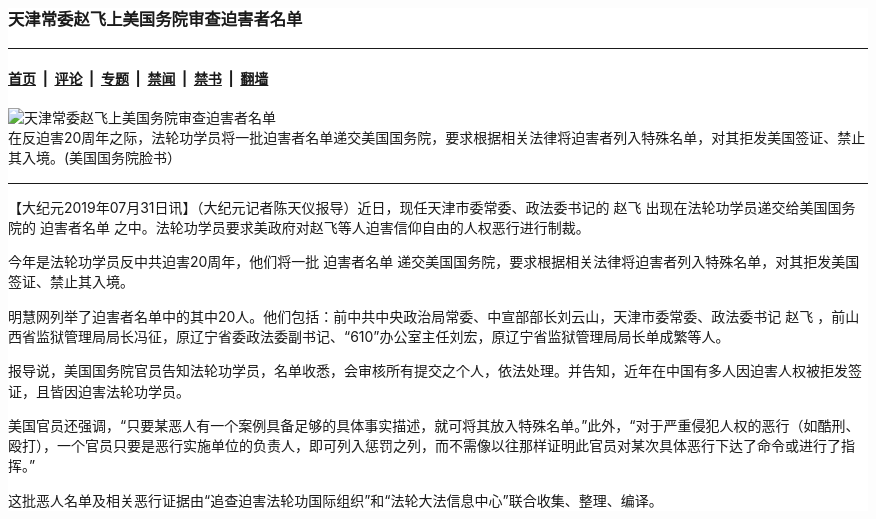 ### 天津常委赵飞上美国务院审查迫害者名单

---

#### [首页](../../../..?n11421616) &nbsp;|&nbsp; [评论](../../../../../epoch-comment?n11421616) &nbsp;|&nbsp; [专题](../../../../../epoch-special?n11421616) &nbsp;|&nbsp; [禁闻](../../../../../epoch-news?n11421616) &nbsp;|&nbsp; [禁书](../../../../../books?n11421616) &nbsp;|&nbsp; [翻墙](https://github.com/gfw-breaker/nogfw/blob/master/README.md?n11421616)


<div><img alt="天津常委赵飞上美国务院审查迫害者名单" class="attachment-djy_600_400 size-djy_600_400 wp-post-image" src="https://i.epochtimes.com/assets/uploads/2019/08/@1200x1200-600x400.jpg"/>
<div class="caption">
 在反迫害20周年之际，法轮功学员将一批迫害者名单递交美国国务院，要求根据相关法律将迫害者列入特殊名单，对其拒发美国签证、禁止其入境。(美国国务院脸书）
</div></div><hr/><div class="post_content" id="artbody" itemprop="articleBody">
 
 <p>
  【大纪元2019年07月31日讯】（大纪元记者陈天仪报导）近日，现任天津市委常委、政法委书记的
  <ok href="https://www.epochtimes.com/gb/tag/%E8%B5%B5%E9%A3%9E.html">
   赵飞
  </ok>
  出现在法轮功学员递交给美国国务院的
  <ok href="https://www.epochtimes.com/gb/tag/%E8%BF%AB%E5%AE%B3%E8%80%85%E5%90%8D%E5%8D%95.html">
   迫害者名单
  </ok>
  之中。法轮功学员要求美政府对赵飞等人迫害信仰自由的人权恶行进行制裁。
 </p>
 <p class="p4">
  <span class="s1">
   今年是法轮功学员反中共迫害20周年，他们将一批
   <ok href="https://www.epochtimes.com/gb/tag/%E8%BF%AB%E5%AE%B3%E8%80%85%E5%90%8D%E5%8D%95.html">
    迫害者名单
   </ok>
   递交美国国务院，要求根据相关法律将迫害者列入特殊名单，对其拒发美国签证、禁止其入境。
  </span>
 </p>
 <p class="p4">
  <span class="s1">
   明慧网列举了迫害者名单中的其中20人。他们包括：前中共中央政治局常委、中宣部部长刘云山，天津市委常委、政法委书记
   <ok href="https://www.epochtimes.com/gb/tag/%E8%B5%B5%E9%A3%9E.html">
    赵飞
   </ok>
   ，前山西省监狱管理局局长冯征，原辽宁省委政法委副书记、“610”办公室主任刘宏，原辽宁省监狱管理局局长单成繁等人。
  </span>
 </p>
 <p class="p4">
  <span class="s1">
   报导说，美国国务院官员告知法轮功学员，名单收悉，会审核所有提交之个人，依法处理。并告知，近年在中国有多人因迫害人权被拒发签证，且皆因迫害法轮功学员。
  </span>
 </p>
 <p class="p4">
  <span class="s1">
   美国官员还强调，“只要某恶人有一个案例具备足够的具体事实描述，就可将其放入特殊名单。”此外，“对于严重侵犯人权的恶行（如酷刑、殴打），一个官员只要是恶行实施单位的负责人，即可列入惩罚之列，而不需像以往那样证明此官员对某次具体恶行下达了命令或进行了指挥。”
  </span>
 </p>
 <p class="p4">
  <span class="s1">
   这批恶人名单及相关恶行证据由“追查迫害法轮功国际组织”和“法轮大法信息中心”联合收集、整理、编译。
  </span>
 </p>
 <p class="p1">
  <span class="s1">